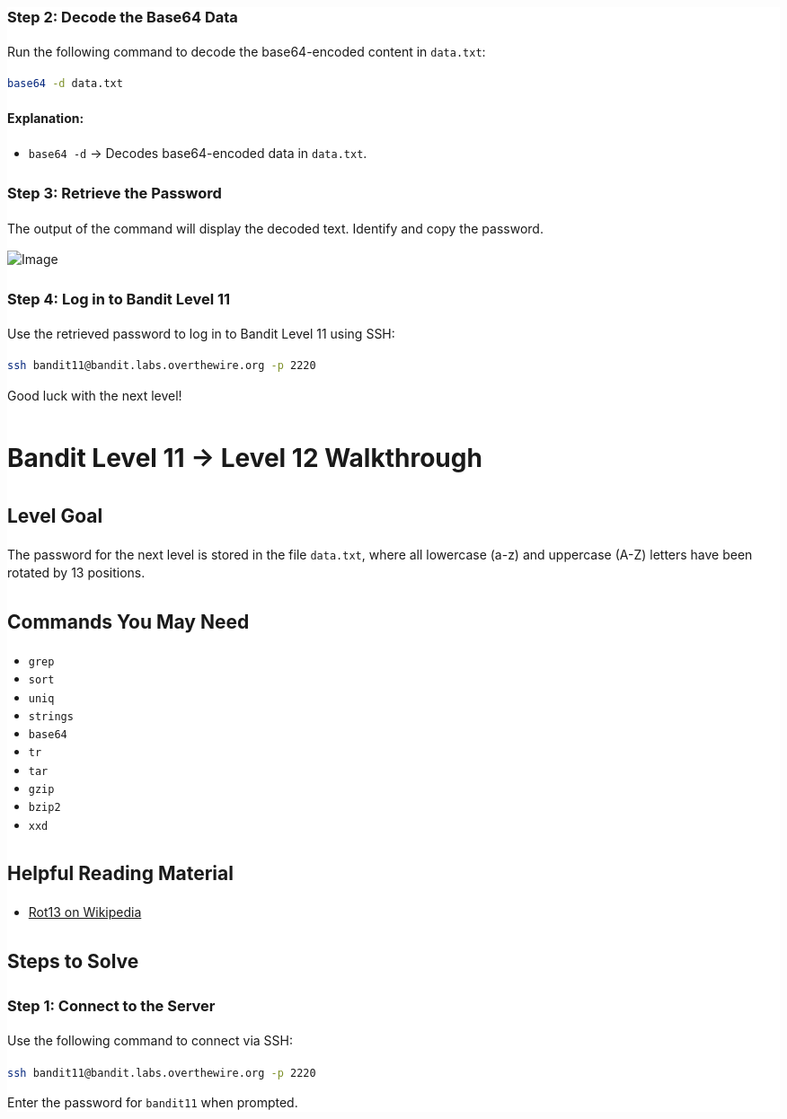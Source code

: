 ### Step 2: Decode the Base64 Data
Run the following command to decode the base64-encoded content in `data.txt`:
```bash
base64 -d data.txt
```
#### Explanation:
- `base64 -d` → Decodes base64-encoded data in `data.txt`.

  

### Step 3: Retrieve the Password
The output of the command will display the decoded text. Identify and copy the password.

![Image](https://github.com/user-attachments/assets/de2c7826-50a0-4b4c-9805-bd44cd9d4317)

### Step 4: Log in to Bandit Level 11
Use the retrieved password to log in to Bandit Level 11 using SSH:
```bash
ssh bandit11@bandit.labs.overthewire.org -p 2220
```

Good luck with the next level!


# Bandit Level 11 → Level 12 Walkthrough

## Level Goal
The password for the next level is stored in the file `data.txt`, where all lowercase (a-z) and uppercase (A-Z) letters have been rotated by 13 positions.

## Commands You May Need
- `grep`
- `sort`
- `uniq`
- `strings`
- `base64`
- `tr`
- `tar`
- `gzip`
- `bzip2`
- `xxd`

## Helpful Reading Material
- [Rot13 on Wikipedia](https://en.wikipedia.org/wiki/ROT13)

## Steps to Solve

### Step 1: Connect to the Server
Use the following command to connect via SSH:
```bash
ssh bandit11@bandit.labs.overthewire.org -p 2220
```
Enter the password for `bandit11` when prompted.
